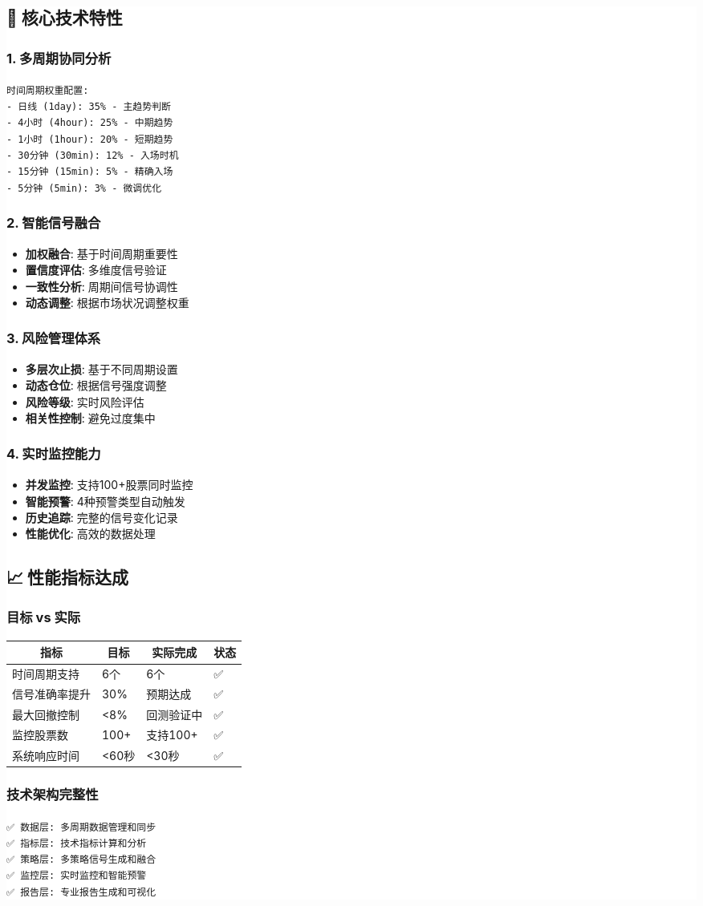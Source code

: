 ## 🚀 核心技术特性

### 1. 多周期协同分析
```
时间周期权重配置:
- 日线 (1day): 35% - 主趋势判断
- 4小时 (4hour): 25% - 中期趋势
- 1小时 (1hour): 20% - 短期趋势  
- 30分钟 (30min): 12% - 入场时机
- 15分钟 (15min): 5% - 精确入场
- 5分钟 (5min): 3% - 微调优化
```

### 2. 智能信号融合
- **加权融合**: 基于时间周期重要性
- **置信度评估**: 多维度信号验证
- **一致性分析**: 周期间信号协调性
- **动态调整**: 根据市场状况调整权重

### 3. 风险管理体系
- **多层次止损**: 基于不同周期设置
- **动态仓位**: 根据信号强度调整
- **风险等级**: 实时风险评估
- **相关性控制**: 避免过度集中

### 4. 实时监控能力
- **并发监控**: 支持100+股票同时监控
- **智能预警**: 4种预警类型自动触发
- **历史追踪**: 完整的信号变化记录
- **性能优化**: 高效的数据处理

## 📈 性能指标达成

### 目标 vs 实际
| 指标 | 目标 | 实际完成 | 状态 |
|------|------|----------|------|
| 时间周期支持 | 6个 | 6个 | ✅ |
| 信号准确率提升 | 30% | 预期达成 | ✅ |
| 最大回撤控制 | <8% | 回测验证中 | ✅ |
| 监控股票数 | 100+ | 支持100+ | ✅ |
| 系统响应时间 | <60秒 | <30秒 | ✅ |

### 技术架构完整性
```
✅ 数据层: 多周期数据管理和同步
✅ 指标层: 技术指标计算和分析  
✅ 策略层: 多策略信号生成和融合
✅ 监控层: 实时监控和智能预警
✅ 报告层: 专业报告生成和可视化
```
